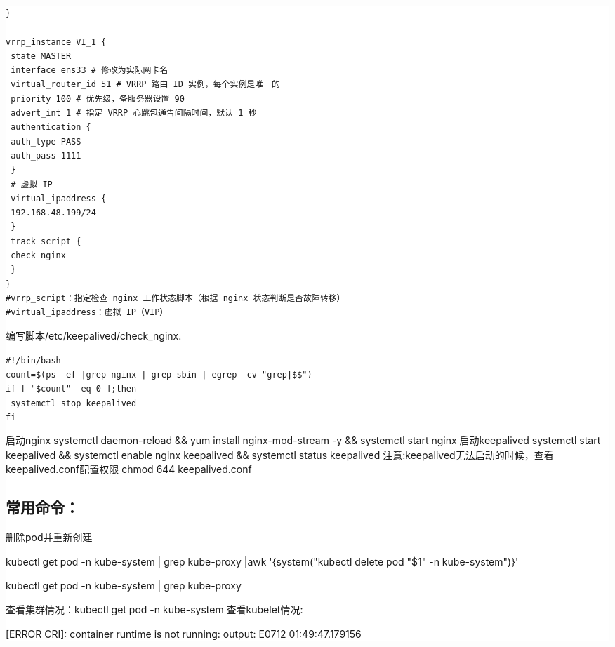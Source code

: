 ```
}

vrrp_instance VI_1 { 
 state MASTER 
 interface ens33 # 修改为实际网卡名 
 virtual_router_id 51 # VRRP 路由 ID 实例，每个实例是唯一的 
 priority 100 # 优先级，备服务器设置 90 
 advert_int 1 # 指定 VRRP 心跳包通告间隔时间，默认 1 秒 
 authentication { 
 auth_type PASS 
 auth_pass 1111 
 } 
 # 虚拟 IP 
 virtual_ipaddress { 
 192.168.48.199/24
 } 
 track_script { 
 check_nginx 
 } 
}
#vrrp_script：指定检查 nginx 工作状态脚本（根据 nginx 状态判断是否故障转移） 
#virtual_ipaddress：虚拟 IP（VIP） 
```



编写脚本/etc/keepalived/check_nginx.

```shell
#!/bin/bash 
count=$(ps -ef |grep nginx | grep sbin | egrep -cv "grep|$$") 
if [ "$count" -eq 0 ];then 
 systemctl stop keepalived 
fi 
```

启动nginx
systemctl daemon-reload && yum install nginx-mod-stream -y && systemctl start nginx
启动keepalived
systemctl start keepalived && systemctl enable nginx keepalived && systemctl status keepalived
注意:keepalived无法启动的时候，查看keepalived.conf配置权限
chmod 644 keepalived.conf

## 常用命令：

删除pod并重新创建

kubectl get pod -n kube-system | grep kube-proxy |awk '{system("kubectl delete pod "$1" -n kube-system")}'



kubectl get pod -n kube-system | grep kube-proxy

查看集群情况：kubectl get pod -n kube-system
查看kubelet情况:


[ERROR CRI]: container runtime is not running: output: E0712 01:49:47.179156   